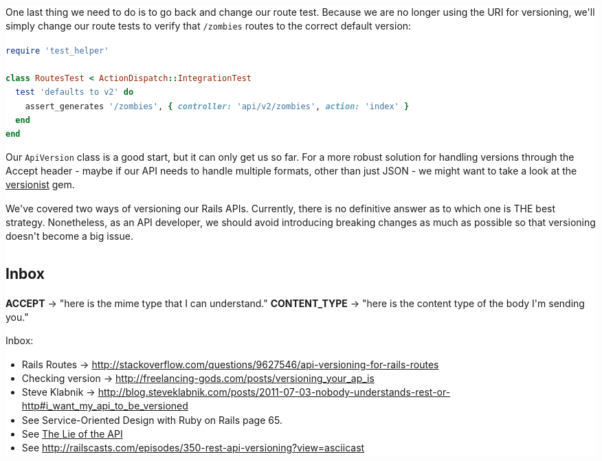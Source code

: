 One last thing we need to do is to go back and change our route test. Because we are no longer using the URI for versioning, we'll simply change our route tests to verify that `/zombies` routes to the correct default version:

```ruby
require 'test_helper'

class RoutesTest < ActionDispatch::IntegrationTest
  test 'defaults to v2' do
    assert_generates '/zombies', { controller: 'api/v2/zombies', action: 'index' }
  end
end
```

Our `ApiVersion` class is a good start, but it can only get us so far. For a more robust solution for handling versions through the Accept header - maybe if our API needs to handle multiple formats, other than just JSON - we might want to take a look at the [versionist](https://github.com/bploetz/versionist/) gem.

We've covered two ways of versioning our Rails APIs. Currently, there is no definitive answer as to which one is THE best strategy. Nonetheless, as an API developer, we should avoid introducing breaking changes as much as possible so that versioning doesn't become a big issue.

## Inbox

**ACCEPT** -> "here is the mime type that I can understand."
**CONTENT_TYPE** -> "here is the content type of the body I'm sending you."

Inbox:

* Rails Routes -> <http://stackoverflow.com/questions/9627546/api-versioning-for-rails-routes>
* Checking version -> <http://freelancing-gods.com/posts/versioning_your_ap_is>
* Steve Klabnik -> <http://blog.steveklabnik.com/posts/2011-07-03-nobody-understands-rest-or-http#i_want_my_api_to_be_versioned>
* See Service-Oriented Design with Ruby on Rails page 65.
* See [The Lie of the API](http://ruben.verborgh.org/blog/2013/11/29/the-lie-of-the-api/)
* See <http://railscasts.com/episodes/350-rest-api-versioning?view=asciicast>
